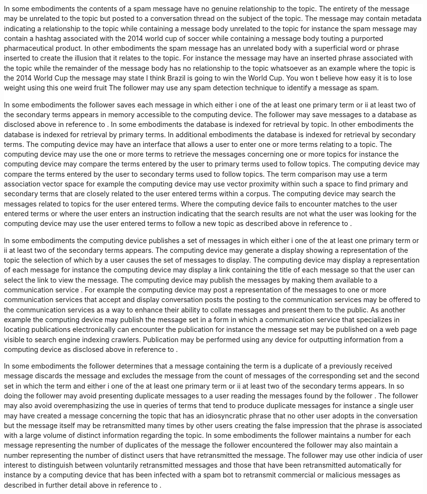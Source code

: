 In some embodiments the contents of a spam message have no genuine relationship to the topic. The entirety of the message may be unrelated to the topic but posted to a conversation thread on the subject of the topic. The message may contain metadata indicating a relationship to the topic while containing a message body unrelated to the topic for instance the spam message may contain a hashtag associated with the 2014 world cup of soccer while containing a message body touting a purported pharmaceutical product. In other embodiments the spam message has an unrelated body with a superficial word or phrase inserted to create the illusion that it relates to the topic. For instance the message may have an inserted phrase associated with the topic while the remainder of the message body has no relationship to the topic whatsoever as an example where the topic is the 2014 World Cup the message may state I think Brazil is going to win the World Cup. You won t believe how easy it is to lose weight using this one weird fruit The follower may use any spam detection technique to identify a message as spam.

In some embodiments the follower saves each message in which either i one of the at least one primary term or ii at least two of the secondary terms appears in memory accessible to the computing device. The follower may save messages to a database as disclosed above in reference to . In some embodiments the database is indexed for retrieval by topic. In other embodiments the database is indexed for retrieval by primary terms. In additional embodiments the database is indexed for retrieval by secondary terms. The computing device may have an interface that allows a user to enter one or more terms relating to a topic. The computing device may use the one or more terms to retrieve the messages concerning one or more topics for instance the computing device may compare the terms entered by the user to primary terms used to follow topics. The computing device may compare the terms entered by the user to secondary terms used to follow topics. The term comparison may use a term association vector space for example the computing device may use vector proximity within such a space to find primary and secondary terms that are closely related to the user entered terms within a corpus. The computing device may search the messages related to topics for the user entered terms. Where the computing device fails to encounter matches to the user entered terms or where the user enters an instruction indicating that the search results are not what the user was looking for the computing device may use the user entered terms to follow a new topic as described above in reference to .

In some embodiments the computing device publishes a set of messages in which either i one of the at least one primary term or ii at least two of the secondary terms appears. The computing device may generate a display showing a representation of the topic the selection of which by a user causes the set of messages to display. The computing device may display a representation of each message for instance the computing device may display a link containing the title of each message so that the user can select the link to view the message. The computing device may publish the messages by making them available to a communication service . For example the computing device may post a representation of the messages to one or more communication services that accept and display conversation posts the posting to the communication services may be offered to the communication services as a way to enhance their ability to collate messages and present them to the public. As another example the computing device may publish the message set in a form in which a communication service that specializes in locating publications electronically can encounter the publication for instance the message set may be published on a web page visible to search engine indexing crawlers. Publication may be performed using any device for outputting information from a computing device as disclosed above in reference to .

In some embodiments the follower determines that a message containing the term is a duplicate of a previously received message discards the message and excludes the message from the count of messages of the corresponding set and the second set in which the term and either i one of the at least one primary term or ii at least two of the secondary terms appears. In so doing the follower may avoid presenting duplicate messages to a user reading the messages found by the follower . The follower may also avoid overemphasizing the use in queries of terms that tend to produce duplicate messages for instance a single user may have created a message concerning the topic that has an idiosyncratic phrase that no other user adopts in the conversation but the message itself may be retransmitted many times by other users creating the false impression that the phrase is associated with a large volume of distinct information regarding the topic. In some embodiments the follower maintains a number for each message representing the number of duplicates of the message the follower encountered the follower may also maintain a number representing the number of distinct users that have retransmitted the message. The follower may use other indicia of user interest to distinguish between voluntarily retransmitted messages and those that have been retransmitted automatically for instance by a computing device that has been infected with a spam bot to retransmit commercial or malicious messages as described in further detail above in reference to .
